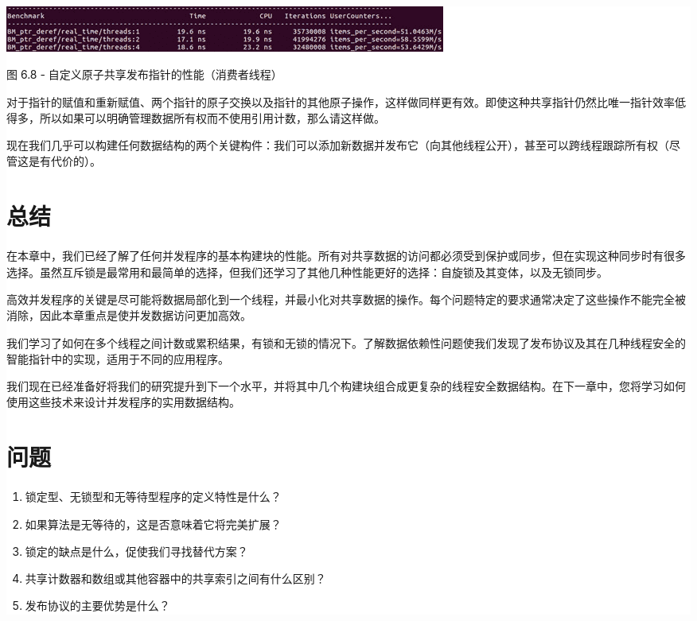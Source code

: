 ![图 6.8 - 自定义原子共享发布指针的性能（消费者线程）](img/Figure_6.8_B16229.jpg)

图 6.8 - 自定义原子共享发布指针的性能（消费者线程）

对于指针的赋值和重新赋值、两个指针的原子交换以及指针的其他原子操作，这样做同样更有效。即使这种共享指针仍然比唯一指针效率低得多，所以如果可以明确管理数据所有权而不使用引用计数，那么请这样做。

现在我们几乎可以构建任何数据结构的两个关键构件：我们可以添加新数据并发布它（向其他线程公开），甚至可以跨线程跟踪所有权（尽管这是有代价的）。

# 总结

在本章中，我们已经了解了任何并发程序的基本构建块的性能。所有对共享数据的访问都必须受到保护或同步，但在实现这种同步时有很多选择。虽然互斥锁是最常用和最简单的选择，但我们还学习了其他几种性能更好的选择：自旋锁及其变体，以及无锁同步。

高效并发程序的关键是尽可能将数据局部化到一个线程，并最小化对共享数据的操作。每个问题特定的要求通常决定了这些操作不能完全被消除，因此本章重点是使并发数据访问更加高效。

我们学习了如何在多个线程之间计数或累积结果，有锁和无锁的情况下。了解数据依赖性问题使我们发现了发布协议及其在几种线程安全的智能指针中的实现，适用于不同的应用程序。

我们现在已经准备好将我们的研究提升到下一个水平，并将其中几个构建块组合成更复杂的线程安全数据结构。在下一章中，您将学习如何使用这些技术来设计并发程序的实用数据结构。

# 问题

1.  锁定型、无锁型和无等待型程序的定义特性是什么？

1.  如果算法是无等待的，这是否意味着它将完美扩展？

1.  锁定的缺点是什么，促使我们寻找替代方案？

1.  共享计数器和数组或其他容器中的共享索引之间有什么区别？

1.  发布协议的主要优势是什么？
